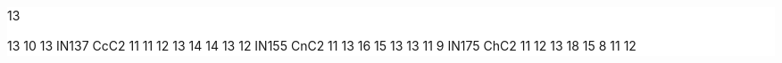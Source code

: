 13
</td> <td align="center"> 
13
</td> <td align="center"> 
10
</td> <td align="center"> 
13
</td> </tr>
  <tr> <td align="center"> 
IN137 CcC2
</td> <td align="center"> 
11
</td> <td align="center"> 
11
</td> <td align="center"> 
12
</td> <td align="center"> 
13
</td> <td align="center"> 
14
</td> <td align="center"> 
14
</td> <td align="center"> 
13
</td> <td align="center"> 
12
</td> </tr>
  <tr> <td align="center"> 
IN155 CnC2
</td> <td align="center"> 
11
</td> <td align="center"> 
13
</td> <td align="center"> 
16
</td> <td align="center"> 
15
</td> <td align="center"> 
13
</td> <td align="center"> 
13
</td> <td align="center"> 
11
</td> <td align="center"> 
9
</td> </tr>
  <tr> <td align="center"> 
IN175 ChC2
</td> <td align="center"> 
11
</td> <td align="center"> 
12
</td> <td align="center"> 
13
</td> <td align="center"> 
18
</td> <td align="center"> 
15
</td> <td align="center"> 
8
</td> <td align="center"> 
11
</td> <td align="center"> 
12